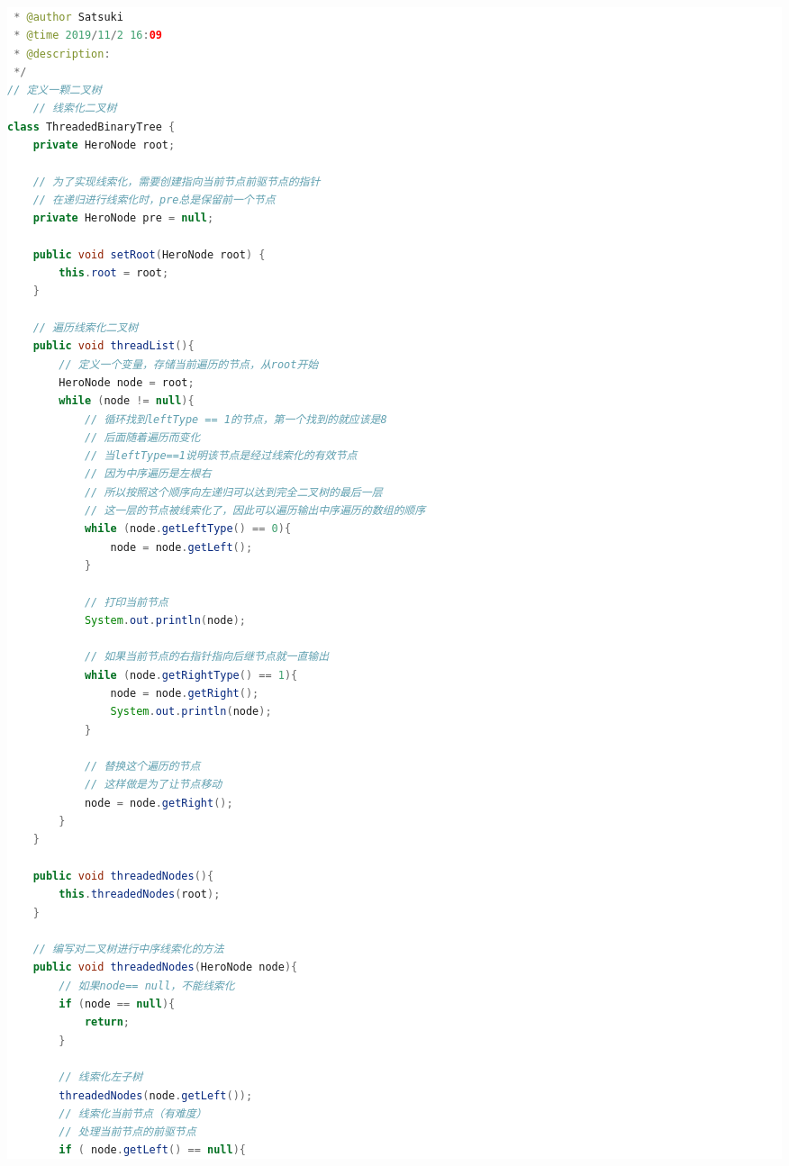 ```java
 * @author Satsuki
 * @time 2019/11/2 16:09
 * @description:
 */
// 定义一颗二叉树
    // 线索化二叉树
class ThreadedBinaryTree {
    private HeroNode root;

    // 为了实现线索化，需要创建指向当前节点前驱节点的指针
    // 在递归进行线索化时，pre总是保留前一个节点
    private HeroNode pre = null;

    public void setRoot(HeroNode root) {
        this.root = root;
    }

    // 遍历线索化二叉树
    public void threadList(){
        // 定义一个变量，存储当前遍历的节点，从root开始
        HeroNode node = root;
        while (node != null){
            // 循环找到leftType == 1的节点，第一个找到的就应该是8
            // 后面随着遍历而变化
            // 当leftType==1说明该节点是经过线索化的有效节点
            // 因为中序遍历是左根右
            // 所以按照这个顺序向左递归可以达到完全二叉树的最后一层
            // 这一层的节点被线索化了，因此可以遍历输出中序遍历的数组的顺序
            while (node.getLeftType() == 0){
                node = node.getLeft();
            }

            // 打印当前节点
            System.out.println(node);

            // 如果当前节点的右指针指向后继节点就一直输出
            while (node.getRightType() == 1){
                node = node.getRight();
                System.out.println(node);
            }

            // 替换这个遍历的节点
            // 这样做是为了让节点移动
            node = node.getRight();
        }
    }

    public void threadedNodes(){
        this.threadedNodes(root);
    }

    // 编写对二叉树进行中序线索化的方法
    public void threadedNodes(HeroNode node){
        // 如果node== null，不能线索化
        if (node == null){
            return;
        }

        // 线索化左子树
        threadedNodes(node.getLeft());
        // 线索化当前节点（有难度）
        // 处理当前节点的前驱节点
        if ( node.getLeft() == null){
```